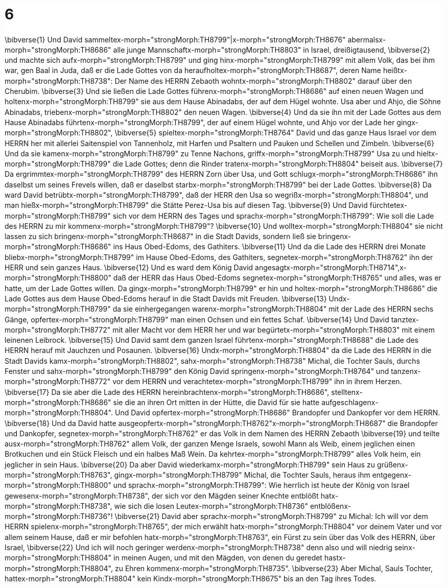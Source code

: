 # 6 
\bibverse{1} Und David sammeltex-morph="strongMorph:TH8799"|x-morph="strongMorph:TH8676" abermalsx-morph="strongMorph:TH8686" alle junge Mannschaftx-morph="strongMorph:TH8803" in Israel, dreißigtausend, \bibverse{2} und machte sich aufx-morph="strongMorph:TH8799" und ging hinx-morph="strongMorph:TH8799" mit allem Volk, das bei ihm war, gen Baal in Juda, daß er die Lade Gottes von da heraufholtex-morph="strongMorph:TH8687", deren Name heißtx-morph="strongMorph:TH8738": Der Name des HERRN Zebaoth wohntx-morph="strongMorph:TH8802" darauf über den Cherubim. \bibverse{3} Und sie ließen die Lade Gottes führenx-morph="strongMorph:TH8686" auf einen neuen Wagen und holtenx-morph="strongMorph:TH8799" sie aus dem Hause Abinadabs, der auf dem Hügel wohnte. Usa aber und Ahjo, die Söhne Abinadabs, triebenx-morph="strongMorph:TH8802" den neuen Wagen. \bibverse{4} Und da sie ihn mit der Lade Gottes aus dem Hause Abinadabs führtenx-morph="strongMorph:TH8799", der auf einem Hügel wohnte, und Ahjo vor der Lade her gingx-morph="strongMorph:TH8802", \bibverse{5} spieltex-morph="strongMorph:TH8764" David und das ganze Haus Israel vor dem HERRN her mit allerlei Saitenspiel von Tannenholz, mit Harfen und Psaltern und Pauken und Schellen und Zimbeln. \bibverse{6} Und da sie kamenx-morph="strongMorph:TH8799" zu Tenne Nachons, griffx-morph="strongMorph:TH8799" Usa zu und hieltx-morph="strongMorph:TH8799" die Lade Gottes; denn die Rinder tratenx-morph="strongMorph:TH8804" beiseit aus. \bibverse{7} Da ergrimmtex-morph="strongMorph:TH8799" des HERRN Zorn über Usa, und Gott schlugx-morph="strongMorph:TH8686" ihn daselbst um seines Frevels willen, daß er daselbst starbx-morph="strongMorph:TH8799" bei der Lade Gottes. \bibverse{8} Da ward David betrübtx-morph="strongMorph:TH8799", daß der HERR den Usa so wegrißx-morph="strongMorph:TH8804", und man hießx-morph="strongMorph:TH8799" die Stätte Perez-Usa bis auf diesen Tag. \bibverse{9} Und David fürchtetex-morph="strongMorph:TH8799" sich vor dem HERRN des Tages und sprachx-morph="strongMorph:TH8799": Wie soll die Lade des HERRN zu mir kommenx-morph="strongMorph:TH8799"? \bibverse{10} Und wolltex-morph="strongMorph:TH8804" sie nicht lassen zu sich bringenx-morph="strongMorph:TH8687" in die Stadt Davids, sondern ließ sie bringenx-morph="strongMorph:TH8686" ins Haus Obed-Edoms, des Gathiters. \bibverse{11} Und da die Lade des HERRN drei Monate bliebx-morph="strongMorph:TH8799" im Hause Obed-Edoms, des Gathiters, segnetex-morph="strongMorph:TH8762" ihn der HERR und sein ganzes Haus. \bibverse{12} Und es ward dem König David angesagtx-morph="strongMorph:TH8714",x-morph="strongMorph:TH8800" daß der HERR das Haus Obed-Edoms segnetex-morph="strongMorph:TH8765" und alles, was er hatte, um der Lade Gottes willen. Da gingx-morph="strongMorph:TH8799" er hin und holtex-morph="strongMorph:TH8686" die Lade Gottes aus dem Hause Obed-Edoms herauf in die Stadt Davids mit Freuden. \bibverse{13} Undx-morph="strongMorph:TH8799" da sie einhergegangen warenx-morph="strongMorph:TH8804" mit der Lade des HERRN sechs Gänge, opfertex-morph="strongMorph:TH8799" man einen Ochsen und ein fettes Schaf. \bibverse{14} Und David tanztex-morph="strongMorph:TH8772" mit aller Macht vor dem HERR her und war begürtetx-morph="strongMorph:TH8803" mit einem leinenen Leibrock. \bibverse{15} Und David samt dem ganzen Israel führtenx-morph="strongMorph:TH8688" die Lade des HERRN herauf mit Jauchzen und Posaunen. \bibverse{16} Undx-morph="strongMorph:TH8804" da die Lade des HERRN in die Stadt Davids kamx-morph="strongMorph:TH8802", sahx-morph="strongMorph:TH8738" Michal, die Tochter Sauls, durchs Fenster und sahx-morph="strongMorph:TH8799" den König David springenx-morph="strongMorph:TH8764" und tanzenx-morph="strongMorph:TH8772" vor dem HERRN und verachtetex-morph="strongMorph:TH8799" ihn in ihrem Herzen. \bibverse{17} Da sie aber die Lade des HERRN hereinbrachtenx-morph="strongMorph:TH8686", stelltenx-morph="strongMorph:TH8686" sie die an ihren Ort mitten in der Hütte, die David für sie hatte aufgeschlagenx-morph="strongMorph:TH8804". Und David opfertex-morph="strongMorph:TH8686" Brandopfer und Dankopfer vor dem HERRN. \bibverse{18} Und da David hatte ausgeopfertx-morph="strongMorph:TH8762"x-morph="strongMorph:TH8687" die Brandopfer und Dankopfer, segnetex-morph="strongMorph:TH8762" er das Volk in dem Namen des HERRN Zebaoth \bibverse{19} und teilte ausx-morph="strongMorph:TH8762" allem Volk, der ganzen Menge Israels, sowohl Mann als Weib, einem jeglichen einen Brotkuchen und ein Stück Fleisch und ein halbes Maß Wein. Da kehrtex-morph="strongMorph:TH8799" alles Volk heim, ein jeglicher in sein Haus. \bibverse{20} Da aber David wiederkamx-morph="strongMorph:TH8799" sein Haus zu grüßenx-morph="strongMorph:TH8763", gingx-morph="strongMorph:TH8799" Michal, die Tochter Sauls, heraus ihm entgegenx-morph="strongMorph:TH8800" und sprachx-morph="strongMorph:TH8799": Wie herrlich ist heute der König von Israel gewesenx-morph="strongMorph:TH8738", der sich vor den Mägden seiner Knechte entblößt hatx-morph="strongMorph:TH8738", wie sich die losen Leutex-morph="strongMorph:TH8736" entblößenx-morph="strongMorph:TH8736"! \bibverse{21} David aber sprachx-morph="strongMorph:TH8799" zu Michal: Ich will vor dem HERRN spielenx-morph="strongMorph:TH8765", der mich erwählt hatx-morph="strongMorph:TH8804" vor deinem Vater und vor allem seinem Hause, daß er mir befohlen hatx-morph="strongMorph:TH8763", ein Fürst zu sein über das Volk des HERRN, über Israel, \bibverse{22} Und ich will noch geringer werdenx-morph="strongMorph:TH8738" denn also und will niedrig seinx-morph="strongMorph:TH8804" in meinen Augen, und mit den Mägden, von denen du geredet hastx-morph="strongMorph:TH8804", zu Ehren kommenx-morph="strongMorph:TH8735". \bibverse{23} Aber Michal, Sauls Tochter, hattex-morph="strongMorph:TH8804" kein Kindx-morph="strongMorph:TH8675" bis an den Tag ihres Todes. 

